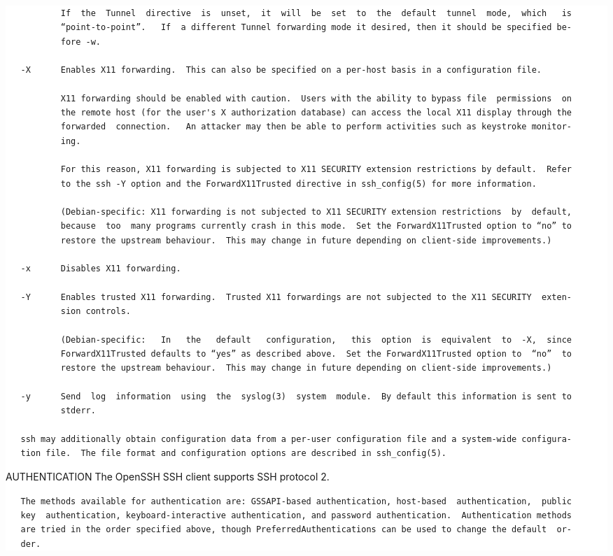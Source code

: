                If  the  Tunnel  directive  is  unset,  it  will  be  set  to  the  default  tunnel  mode,  which   is
               “point-to-point”.   If  a different Tunnel forwarding mode it desired, then it should be specified be‐
               fore -w.

       -X      Enables X11 forwarding.  This can also be specified on a per-host basis in a configuration file.

               X11 forwarding should be enabled with caution.  Users with the ability to bypass file  permissions  on
               the remote host (for the user's X authorization database) can access the local X11 display through the
               forwarded  connection.   An attacker may then be able to perform activities such as keystroke monitor‐
               ing.

               For this reason, X11 forwarding is subjected to X11 SECURITY extension restrictions by default.  Refer
               to the ssh -Y option and the ForwardX11Trusted directive in ssh_config(5) for more information.

               (Debian-specific: X11 forwarding is not subjected to X11 SECURITY extension restrictions  by  default,
               because  too  many programs currently crash in this mode.  Set the ForwardX11Trusted option to “no” to
               restore the upstream behaviour.  This may change in future depending on client-side improvements.)

       -x      Disables X11 forwarding.

       -Y      Enables trusted X11 forwarding.  Trusted X11 forwardings are not subjected to the X11 SECURITY  exten‐
               sion controls.

               (Debian-specific:   In   the   default   configuration,   this  option  is  equivalent  to  -X,  since
               ForwardX11Trusted defaults to “yes” as described above.  Set the ForwardX11Trusted option to  “no”  to
               restore the upstream behaviour.  This may change in future depending on client-side improvements.)

       -y      Send  log  information  using  the  syslog(3)  system  module.  By default this information is sent to
               stderr.

       ssh may additionally obtain configuration data from a per-user configuration file and a system-wide configura‐
       tion file.  The file format and configuration options are described in ssh_config(5).

AUTHENTICATION
       The OpenSSH SSH client supports SSH protocol 2.

       The methods available for authentication are: GSSAPI-based authentication, host-based  authentication,  public
       key  authentication, keyboard-interactive authentication, and password authentication.  Authentication methods
       are tried in the order specified above, though PreferredAuthentications can be used to change the default  or‐
       der.
